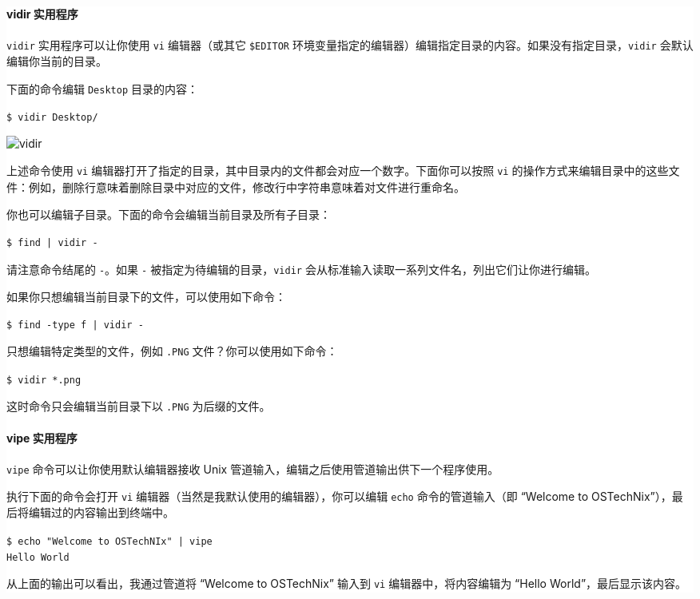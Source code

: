 #### vidir 实用程序


`vidir` 实用程序可以让你使用 `vi` 编辑器（或其它 `$EDITOR` 环境变量指定的编辑器）编辑指定目录的内容。如果没有指定目录，`vidir` 会默认编辑你当前的目录。


下面的命令编辑 `Desktop` 目录的内容：



```
$ vidir Desktop/
```

![vidir](/data/attachment/album/201808/30/083153iq1h5e5uytv5ubs3.png)


上述命令使用 `vi` 编辑器打开了指定的目录，其中目录内的文件都会对应一个数字。下面你可以按照 `vi` 的操作方式来编辑目录中的这些文件：例如，删除行意味着删除目录中对应的文件，修改行中字符串意味着对文件进行重命名。


你也可以编辑子目录。下面的命令会编辑当前目录及所有子目录：



```
$ find | vidir -
```

请注意命令结尾的 `-`。如果 `-` 被指定为待编辑的目录，`vidir` 会从标准输入读取一系列文件名，列出它们让你进行编辑。


如果你只想编辑当前目录下的文件，可以使用如下命令：



```
$ find -type f | vidir -
```

只想编辑特定类型的文件，例如 `.PNG` 文件？你可以使用如下命令：



```
$ vidir *.png
```

这时命令只会编辑当前目录下以 `.PNG` 为后缀的文件。


#### vipe 实用程序


`vipe` 命令可以让你使用默认编辑器接收 Unix 管道输入，编辑之后使用管道输出供下一个程序使用。


执行下面的命令会打开 `vi` 编辑器（当然是我默认使用的编辑器），你可以编辑 `echo` 命令的管道输入（即 “Welcome to OSTechNix”），最后将编辑过的内容输出到终端中。



```
$ echo "Welcome to OSTechNIx" | vipe
Hello World
```

从上面的输出可以看出，我通过管道将 “Welcome to OSTechNix” 输入到 `vi` 编辑器中，将内容编辑为 “Hello World”，最后显示该内容。
